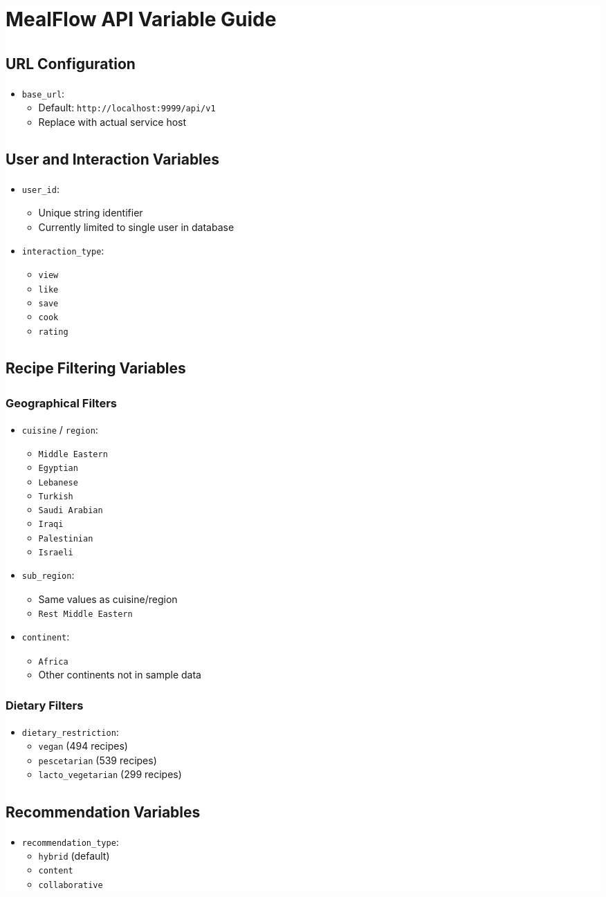 # MealFlow API Variable Guide

## URL Configuration
- `base_url`: 
  - Default: `http://localhost:9999/api/v1`
  - Replace with actual service host

## User and Interaction Variables
- `user_id`: 
  - Unique string identifier
  - Currently limited to single user in database

- `interaction_type`: 
  - `view`
  - `like`
  - `save`
  - `cook`
  - `rating`

## Recipe Filtering Variables
### Geographical Filters
- `cuisine` / `region`: 
  - `Middle Eastern`
  - `Egyptian`
  - `Lebanese`
  - `Turkish`
  - `Saudi Arabian`
  - `Iraqi`
  - `Palestinian`
  - `Israeli`

- `sub_region`: 
  - Same values as cuisine/region
  - `Rest Middle Eastern`

- `continent`:
  - `Africa`
  - Other continents not in sample data

### Dietary Filters
- `dietary_restriction`: 
  - `vegan` (494 recipes)
  - `pescetarian` (539 recipes)
  - `lacto_vegetarian` (299 recipes)

## Recommendation Variables
- `recommendation_type`: 
  - `hybrid` (default)
  - `content`
  - `collaborative`
